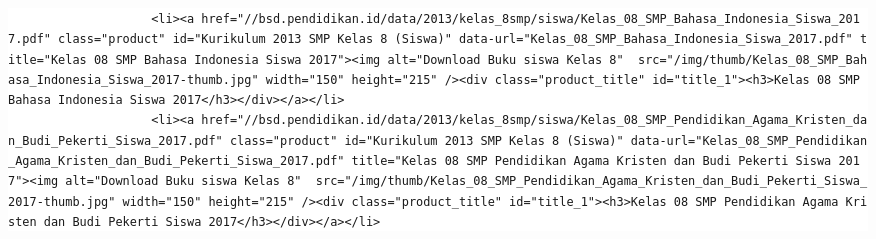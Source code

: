 						<li><a href="//bsd.pendidikan.id/data/2013/kelas_8smp/siswa/Kelas_08_SMP_Bahasa_Indonesia_Siswa_2017.pdf" class="product" id="Kurikulum 2013 SMP Kelas 8 (Siswa)" data-url="Kelas_08_SMP_Bahasa_Indonesia_Siswa_2017.pdf" title="Kelas 08 SMP Bahasa Indonesia Siswa 2017"><img alt="Download Buku siswa Kelas 8"  src="/img/thumb/Kelas_08_SMP_Bahasa_Indonesia_Siswa_2017-thumb.jpg" width="150" height="215" /><div class="product_title" id="title_1"><h3>Kelas 08 SMP Bahasa Indonesia Siswa 2017</h3></div></a></li>
						<li><a href="//bsd.pendidikan.id/data/2013/kelas_8smp/siswa/Kelas_08_SMP_Pendidikan_Agama_Kristen_dan_Budi_Pekerti_Siswa_2017.pdf" class="product" id="Kurikulum 2013 SMP Kelas 8 (Siswa)" data-url="Kelas_08_SMP_Pendidikan_Agama_Kristen_dan_Budi_Pekerti_Siswa_2017.pdf" title="Kelas 08 SMP Pendidikan Agama Kristen dan Budi Pekerti Siswa 2017"><img alt="Download Buku siswa Kelas 8"  src="/img/thumb/Kelas_08_SMP_Pendidikan_Agama_Kristen_dan_Budi_Pekerti_Siswa_2017-thumb.jpg" width="150" height="215" /><div class="product_title" id="title_1"><h3>Kelas 08 SMP Pendidikan Agama Kristen dan Budi Pekerti Siswa 2017</h3></div></a></li>